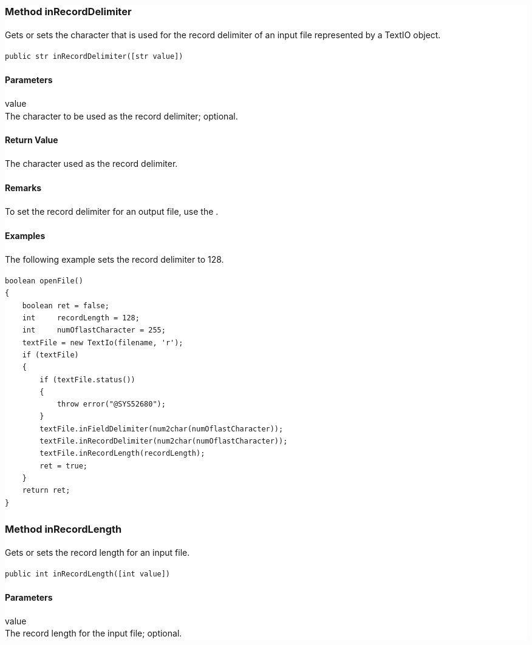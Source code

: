 ### Method inRecordDelimiter

Gets or sets the character that is used for the record delimiter of an input file represented by a TextIO object.

    public str inRecordDelimiter([str value])

#### Parameters

value  
The character to be used as the record delimiter; optional.

#### Return Value

The character used as the record delimiter.

#### Remarks

To set the record delimiter for an output file, use the .

#### Examples

The following example sets the record delimiter to 128.

    boolean openFile() 
    { 
        boolean ret = false; 
        int     recordLength = 128; 
        int     numOflastCharacter = 255; 
        textFile = new TextIo(filename, 'r'); 
        if (textFile) 
        { 
            if (textFile.status()) 
            { 
                throw error("@SYS52680"); 
            } 
            textFile.inFieldDelimiter(num2char(numOflastCharacter)); 
            textFile.inRecordDelimiter(num2char(numOflastCharacter)); 
            textFile.inRecordLength(recordLength); 
            ret = true; 
        } 
        return ret; 
    }

### Method inRecordLength

Gets or sets the record length for an input file.

    public int inRecordLength([int value])

#### Parameters

value  
The record length for the input file; optional.

